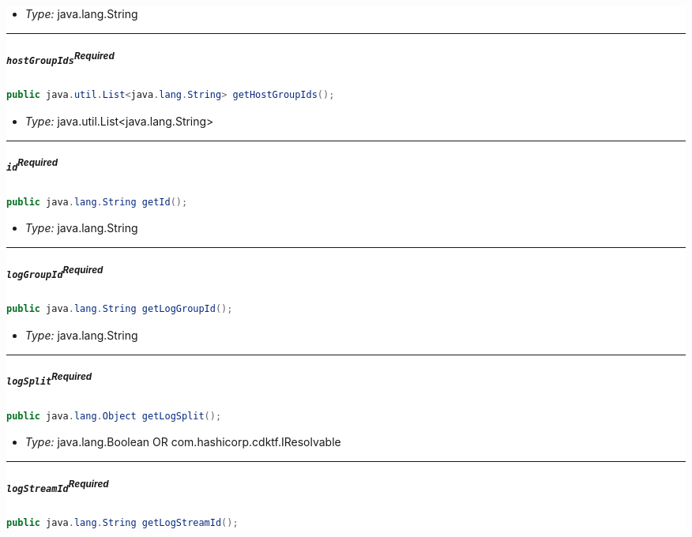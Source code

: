 - *Type:* java.lang.String

---

##### `hostGroupIds`<sup>Required</sup> <a name="hostGroupIds" id="@cdktf/provider-opentelekomcloud.ltsCceAccessV3.LtsCceAccessV3.property.hostGroupIds"></a>

```java
public java.util.List<java.lang.String> getHostGroupIds();
```

- *Type:* java.util.List<java.lang.String>

---

##### `id`<sup>Required</sup> <a name="id" id="@cdktf/provider-opentelekomcloud.ltsCceAccessV3.LtsCceAccessV3.property.id"></a>

```java
public java.lang.String getId();
```

- *Type:* java.lang.String

---

##### `logGroupId`<sup>Required</sup> <a name="logGroupId" id="@cdktf/provider-opentelekomcloud.ltsCceAccessV3.LtsCceAccessV3.property.logGroupId"></a>

```java
public java.lang.String getLogGroupId();
```

- *Type:* java.lang.String

---

##### `logSplit`<sup>Required</sup> <a name="logSplit" id="@cdktf/provider-opentelekomcloud.ltsCceAccessV3.LtsCceAccessV3.property.logSplit"></a>

```java
public java.lang.Object getLogSplit();
```

- *Type:* java.lang.Boolean OR com.hashicorp.cdktf.IResolvable

---

##### `logStreamId`<sup>Required</sup> <a name="logStreamId" id="@cdktf/provider-opentelekomcloud.ltsCceAccessV3.LtsCceAccessV3.property.logStreamId"></a>

```java
public java.lang.String getLogStreamId();
```
